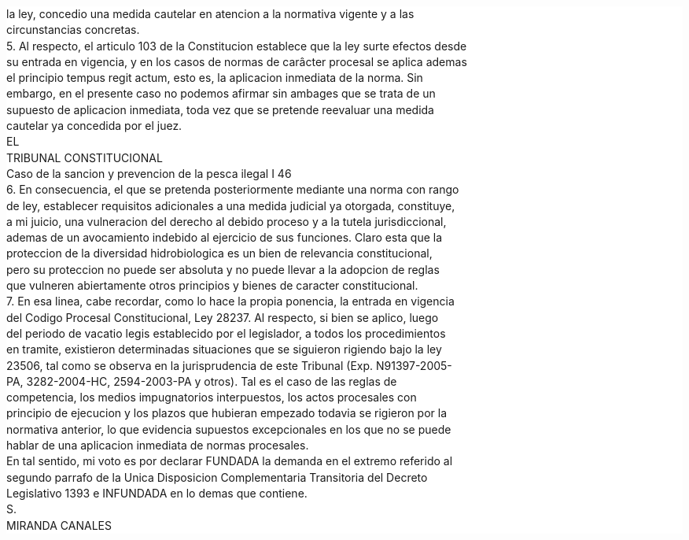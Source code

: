 la ley, concedio una medida cautelar en atencion a la normativa vigente y a las  
circunstancias concretas.  
5. Al respecto, el articulo 103 de la Constitucion establece que la ley surte efectos desde  
su entrada en vigencia, y en los casos de normas de carâcter procesal se aplica ademas  
el principio tempus regit actum, esto es, la aplicacion inmediata de la norma. Sin  
embargo, en el presente caso no podemos afirmar sin ambages que se trata de un  
supuesto de aplicacion inmediata, toda vez que se pretende reevaluar una medida  
cautelar ya concedida por el juez.  
EL  
TRIBUNAL CONSTITUCIONAL  
Caso de la sancion y prevencion de la pesca ilegal I 46  
6. En consecuencia, el que se pretenda posteriormente mediante una norma con rango  
de ley, establecer requisitos adicionales a una medida judicial ya otorgada, constituye,  
a mi juicio, una vulneracion del derecho al debido proceso y a la tutela jurisdiccional,  
ademas de un avocamiento indebido al ejercicio de sus funciones. Claro esta que la  
proteccion de la diversidad hidrobiologica es un bien de relevancia constitucional,  
pero su proteccion no puede ser absoluta y no puede llevar a la adopcion de reglas  
que vulneren abiertamente otros principios y bienes de caracter constitucional.  
7. En esa linea, cabe recordar, como lo hace la propia ponencia, la entrada en vigencia  
del Codigo Procesal Constitucional, Ley 28237. Al respecto, si bien se aplico, luego  
del periodo de vacatio legis establecido por el legislador, a todos los procedimientos  
en tramite, existieron determinadas situaciones que se siguieron rigiendo bajo la ley  
23506, tal como se observa en la jurisprudencia de este Tribunal (Exp. N91397-2005-  
PA, 3282-2004-HC, 2594-2003-PA y otros). Tal es el caso de las reglas de  
competencia, los medios impugnatorios interpuestos, los actos procesales con  
principio de ejecucion y los plazos que hubieran empezado todavia se rigieron por la  
normativa anterior, lo que evidencia supuestos excepcionales en los que no se puede  
hablar de una aplicacion inmediata de normas procesales.  
En tal sentido, mi voto es por declarar FUNDADA la demanda en el extremo referido al  
segundo parrafo de la Unica Disposicion Complementaria Transitoria del Decreto  
Legislativo 1393 e INFUNDADA en lo demas que contiene.  
S.  
MIRANDA CANALES